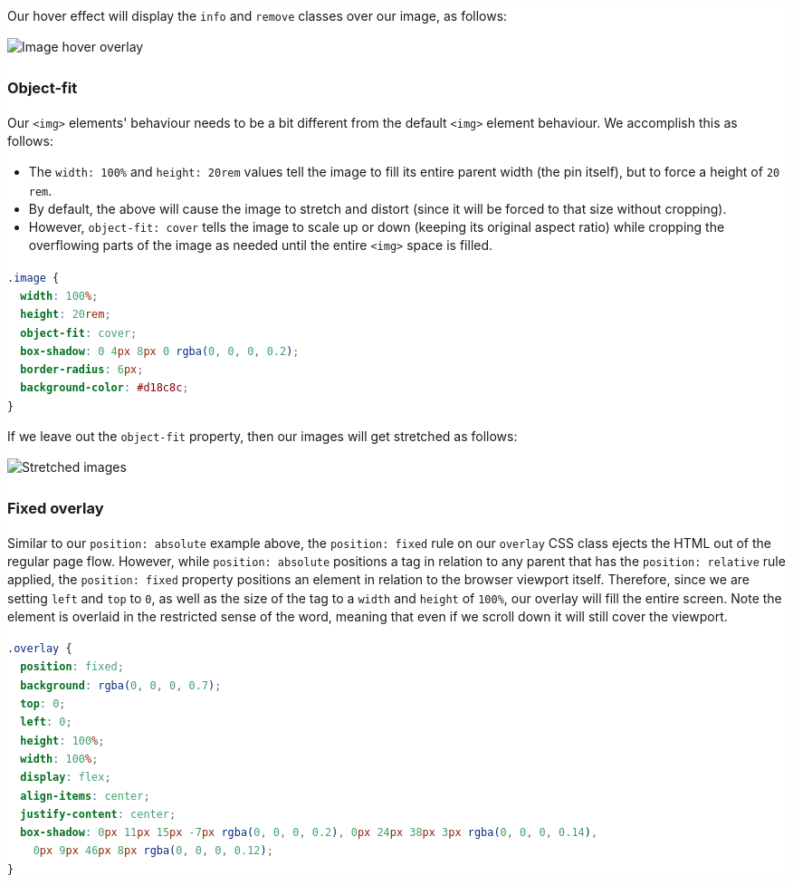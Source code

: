 Our hover effect will display the `info` and `remove` classes over our image, as follows:

![Image hover overlay](https://docimg.replit.com/images/teamsForEducation/pinboard-project/image-5.gif)

### Object-fit

Our `<img>` elements' behaviour needs to be a bit different from the default `<img>` element behaviour. We accomplish this as follows:

- The `width: 100%` and `height: 20rem` values tell the image to fill its entire parent width (the pin itself), but to force a height of `20rem`.
- By default, the above will cause the image to stretch and distort (since it will be forced to that size without cropping).
- However, `object-fit: cover` tells the image to scale up or down (keeping its original aspect ratio) while cropping the overflowing parts of the image as needed until the entire `<img>` space is filled.

```css
.image {
  width: 100%;
  height: 20rem;
  object-fit: cover;
  box-shadow: 0 4px 8px 0 rgba(0, 0, 0, 0.2);
  border-radius: 6px;
  background-color: #d18c8c;
}
```

If we leave out the `object-fit` property, then our images will get stretched as follows:

![Stretched images](https://docimg.replit.com/images/teamsForEducation/pinboard-project/image-6.png)

### Fixed overlay

Similar to our `position: absolute` example above, the `position: fixed` rule on our `overlay` CSS class ejects the HTML out of the regular page flow. However, while `position: absolute` positions a tag in relation to any parent that has the `position: relative` rule applied, the `position: fixed` property positions an element in relation to the browser viewport itself. Therefore, since we are setting `left` and `top` to `0`, as well as the size of the tag to a `width` and `height` of `100%`, our overlay will fill the entire screen. Note the element is overlaid in the restricted sense of the word, meaning that even if we scroll down it will still cover the viewport.

```css
.overlay {
  position: fixed;
  background: rgba(0, 0, 0, 0.7);
  top: 0;
  left: 0;
  height: 100%;
  width: 100%;
  display: flex;
  align-items: center;
  justify-content: center;
  box-shadow: 0px 11px 15px -7px rgba(0, 0, 0, 0.2), 0px 24px 38px 3px rgba(0, 0, 0, 0.14),
    0px 9px 46px 8px rgba(0, 0, 0, 0.12);
}
```
